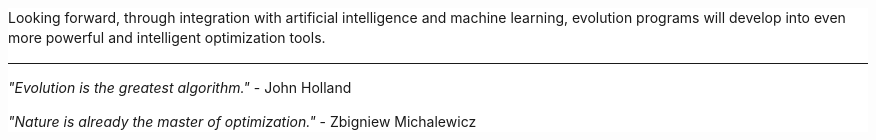 Looking forward, through integration with artificial intelligence and machine learning, evolution programs will develop into even more powerful and intelligent optimization tools.

---

*"Evolution is the greatest algorithm."* - John Holland

*"Nature is already the master of optimization."* - Zbigniew Michalewicz 
